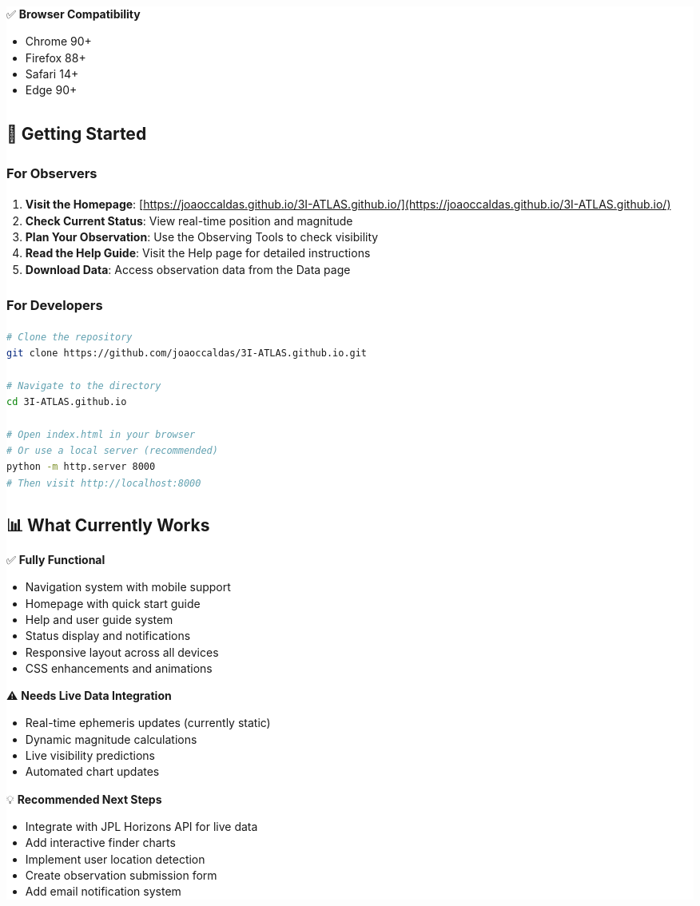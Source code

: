✅ **Browser Compatibility**
- Chrome 90+
- Firefox 88+
- Safari 14+
- Edge 90+

## 🚦 Getting Started

### **For Observers**

1. **Visit the Homepage**: [https://joaoccaldas.github.io/3I-ATLAS.github.io/](https://joaoccaldas.github.io/3I-ATLAS.github.io/)
2. **Check Current Status**: View real-time position and magnitude
3. **Plan Your Observation**: Use the Observing Tools to check visibility
4. **Read the Help Guide**: Visit the Help page for detailed instructions
5. **Download Data**: Access observation data from the Data page

### **For Developers**

```bash
# Clone the repository
git clone https://github.com/joaoccaldas/3I-ATLAS.github.io.git

# Navigate to the directory
cd 3I-ATLAS.github.io

# Open index.html in your browser
# Or use a local server (recommended)
python -m http.server 8000
# Then visit http://localhost:8000
```

## 📊 What Currently Works

✅ **Fully Functional**
- Navigation system with mobile support
- Homepage with quick start guide
- Help and user guide system
- Status display and notifications
- Responsive layout across all devices
- CSS enhancements and animations

⚠️ **Needs Live Data Integration**
- Real-time ephemeris updates (currently static)
- Dynamic magnitude calculations
- Live visibility predictions
- Automated chart updates

💡 **Recommended Next Steps**
- Integrate with JPL Horizons API for live data
- Add interactive finder charts
- Implement user location detection
- Create observation submission form
- Add email notification system
